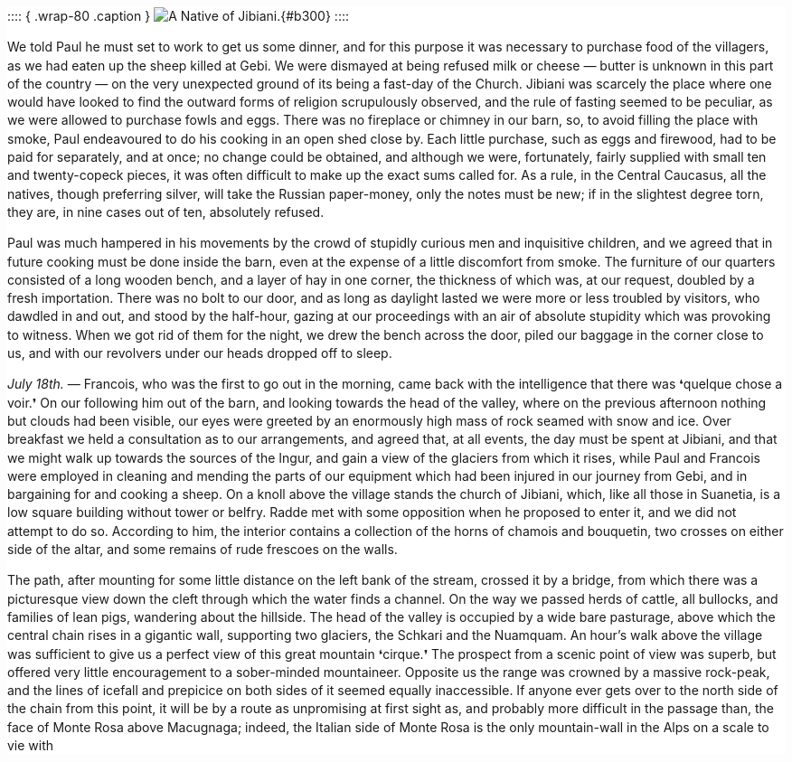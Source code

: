 :::: { .wrap-80 .caption }
![A Native of Jibiani.](The_Central_Caucasus_and_Bashan_0300.jpg "A Native of Jibiani."){#b300}
::::

We told Paul he must set to work to get us some dinner, and for this purpose it
was necessary to purchase food of the villagers, as we had eaten up the sheep
killed at Gebi. We were dismayed at being refused milk or cheese — butter is
unknown in this part of the country — on the very unexpected ground of its being
a fast-day of the Church. Jibiani was scarcely the place where one would have
looked to find the outward forms of religion scrupulously observed, and the rule
of fasting seemed to be peculiar, as we were allowed to purchase fowls and eggs.
There was no fireplace or chimney in our barn, so, to avoid filling the place
with smoke, Paul endeavoured to do his cooking in an open shed close by. Each
little purchase, such as eggs and firewood, had to be paid for separately, and
at once; no change could be obtained, and although we were, fortunately, fairly
supplied with small ten and twenty-copeck pieces, it was often difficult to make
up the exact sums called for. As a rule, in the Central Caucasus, all the
natives, though preferring silver, will take the Russian paper-money, only the
notes must be new; if in the slightest degree torn, they are, in nine cases out
of ten, absolutely refused.

Paul was much hampered in his movements by the crowd of stupidly curious men and
inquisitive children, and we agreed that in future cooking must be done inside
the barn, even at the expense of a little discomfort from smoke. The furniture
of our quarters consisted of a long wooden bench, and a layer of hay in one
corner, the thickness of which was, at our request, doubled by a fresh
importation. There was no bolt to our door, and as long as daylight lasted we
were more or less troubled by visitors, who dawdled in and out, and stood by the
half-hour, gazing at our proceedings with an air of absolute stupidity which was
provoking to witness. When we got rid of them for the night, we drew the bench
across the door, piled our baggage in the corner close to us, and with our
revolvers under our heads dropped off to sleep.

*July 18th.* — Francois, who was the first to go out in the morning, came back
with the intelligence that there was ❛quelque chose a voir.❜ On our following
him out of the barn, and looking towards the head of the valley, where on the
previous afternoon nothing but clouds had been visible, our eyes were greeted by
an enormously high mass of rock seamed with snow and ice. Over breakfast we held
a consultation as to our arrangements, and agreed that, at all events, the day
must be spent at Jibiani, and that we might walk up towards the sources of the
Ingur, and gain a view of the glaciers from which it rises, while Paul and
Francois were employed in cleaning and mending the parts of our equipment which
had been injured in our journey from Gebi, and in bargaining for and cooking a
sheep. On a knoll above the village stands the church of Jibiani, which, like
all those in Suanetia, is a low square building without tower or belfry. Radde
met with some opposition when he proposed to enter it, and we did not attempt to
do so. According to him, the interior contains a collection of the horns of
chamois and bouquetin, two crosses on either side of the altar, and some remains
of rude frescoes on the walls.

The path, after mounting for some little distance on the left bank of the
stream, crossed it by a bridge, from which there was a picturesque view down the
cleft through which the water finds a channel. On the way we passed herds of
cattle, all bullocks, and families of lean pigs, wandering about the hillside.
The head of the valley is occupied by a wide bare pasturage, above which the
central chain rises in a gigantic wall, supporting two glaciers, the Schkari and
the Nuamquam. An hour’s walk above the village was sufficient to give us a
perfect view of this great mountain ❛cirque.❜ The prospect from a scenic point
of view was superb, but offered very little encouragement to a sober-minded
mountaineer. Opposite us the range was crowned by a massive rock-peak, and the
lines of icefall and prepicice on both sides of it seemed equally inaccessible.
If anyone ever gets over to the north side of the chain from this point, it will
be by a route as unpromising at first sight as, and probably more difficult in
the passage than, the face of Monte Rosa above Macugnaga; indeed, the Italian
side of Monte Rosa is the only mountain-wall in the Alps on a scale to vie with